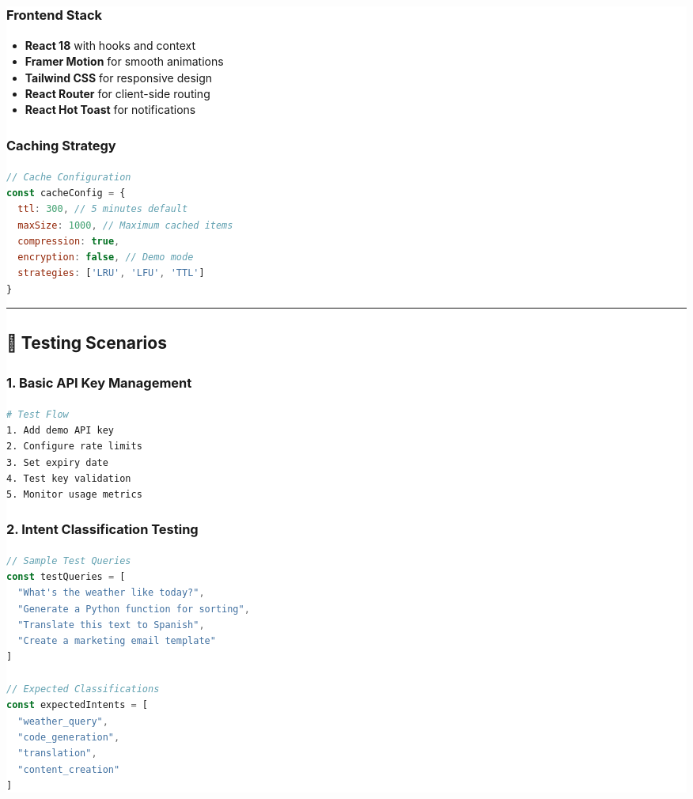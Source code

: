 ### Frontend Stack
- **React 18** with hooks and context
- **Framer Motion** for smooth animations
- **Tailwind CSS** for responsive design
- **React Router** for client-side routing
- **React Hot Toast** for notifications

### Caching Strategy
```javascript
// Cache Configuration
const cacheConfig = {
  ttl: 300, // 5 minutes default
  maxSize: 1000, // Maximum cached items
  compression: true,
  encryption: false, // Demo mode
  strategies: ['LRU', 'LFU', 'TTL']
}
```

---

## 🧪 Testing Scenarios

### 1. Basic API Key Management
```bash
# Test Flow
1. Add demo API key
2. Configure rate limits
3. Set expiry date
4. Test key validation
5. Monitor usage metrics
```

### 2. Intent Classification Testing
```javascript
// Sample Test Queries
const testQueries = [
  "What's the weather like today?",
  "Generate a Python function for sorting",
  "Translate this text to Spanish",
  "Create a marketing email template"
]

// Expected Classifications
const expectedIntents = [
  "weather_query",
  "code_generation", 
  "translation",
  "content_creation"
]
```
